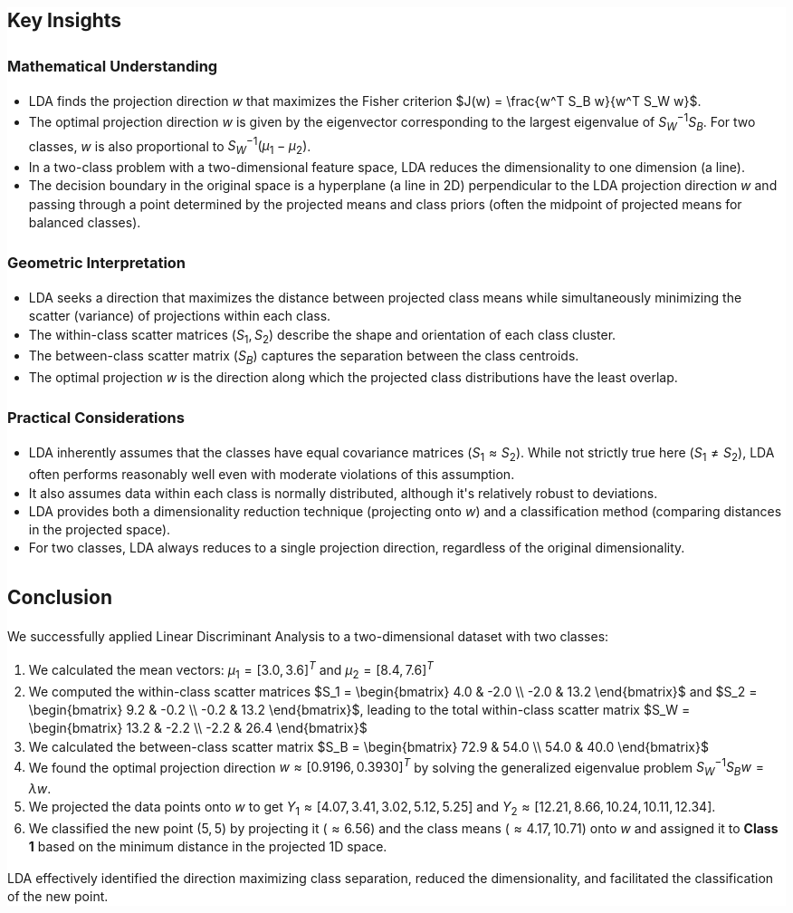 ## Key Insights

### Mathematical Understanding
- LDA finds the projection direction $w$ that maximizes the Fisher criterion $J(w) = \frac{w^T S_B w}{w^T S_W w}$.
- The optimal projection direction $w$ is given by the eigenvector corresponding to the largest eigenvalue of $S_W^{-1}S_B$. For two classes, $w$ is also proportional to $S_W^{-1}(\mu_1 - \mu_2)$.
- In a two-class problem with a two-dimensional feature space, LDA reduces the dimensionality to one dimension (a line).
- The decision boundary in the original space is a hyperplane (a line in 2D) perpendicular to the LDA projection direction $w$ and passing through a point determined by the projected means and class priors (often the midpoint of projected means for balanced classes).

### Geometric Interpretation
- LDA seeks a direction that maximizes the distance between projected class means while simultaneously minimizing the scatter (variance) of projections within each class.
- The within-class scatter matrices ($S_1, S_2$) describe the shape and orientation of each class cluster.
- The between-class scatter matrix ($S_B$) captures the separation between the class centroids.
- The optimal projection $w$ is the direction along which the projected class distributions have the least overlap.

### Practical Considerations
- LDA inherently assumes that the classes have equal covariance matrices ($S_1 \approx S_2$). While not strictly true here ($S_1 \neq S_2$), LDA often performs reasonably well even with moderate violations of this assumption.
- It also assumes data within each class is normally distributed, although it's relatively robust to deviations.
- LDA provides both a dimensionality reduction technique (projecting onto $w$) and a classification method (comparing distances in the projected space).
- For two classes, LDA always reduces to a single projection direction, regardless of the original dimensionality.

## Conclusion
We successfully applied Linear Discriminant Analysis to a two-dimensional dataset with two classes:

1. We calculated the mean vectors: $\mu_1 = [3.0, 3.6]^T$ and $\mu_2 = [8.4, 7.6]^T$
2. We computed the within-class scatter matrices $S_1 = \begin{bmatrix} 4.0 & -2.0 \\ -2.0 & 13.2 \end{bmatrix}$ and $S_2 = \begin{bmatrix} 9.2 & -0.2 \\ -0.2 & 13.2 \end{bmatrix}$, leading to the total within-class scatter matrix $S_W = \begin{bmatrix} 13.2 & -2.2 \\ -2.2 & 26.4 \end{bmatrix}$
3. We calculated the between-class scatter matrix $S_B = \begin{bmatrix} 72.9 & 54.0 \\ 54.0 & 40.0 \end{bmatrix}$
4. We found the optimal projection direction $w \approx [0.9196, 0.3930]^T$ by solving the generalized eigenvalue problem $S_W^{-1} S_B w = \lambda w$.
5. We projected the data points onto $w$ to get $Y_1 \approx [4.07, 3.41, 3.02, 5.12, 5.25]$ and $Y_2 \approx [12.21, 8.66, 10.24, 10.11, 12.34]$.
6. We classified the new point $(5, 5)$ by projecting it ($\approx 6.56$) and the class means ($\approx 4.17, 10.71$) onto $w$ and assigned it to **Class 1** based on the minimum distance in the projected 1D space.

LDA effectively identified the direction maximizing class separation, reduced the dimensionality, and facilitated the classification of the new point. 